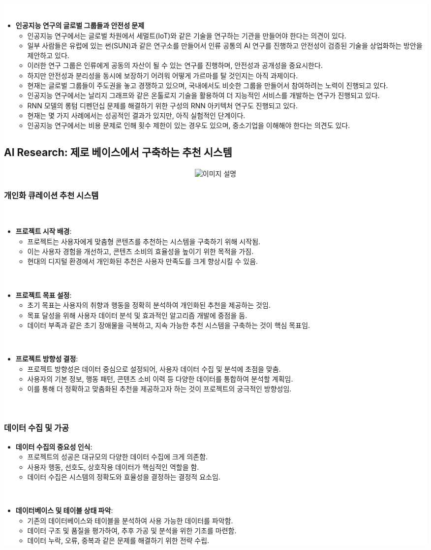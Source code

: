 <br>

- **인공지능 연구의 글로벌 그룹들과 안전성 문제**
  - 인공지능 연구에서는 글로벌 차원에서 세멀트(IoT)와 같은 기술을 연구하는 기관을 만들어야 한다는 의견이 있다.
  - 일부 사람들은 유럽에 있는 썬(SUN)과 같은 연구소를 만들어서 인류 공통의 AI 연구를 진행하고 안전성이 검증된 기술을 상업화하는 방안을 제안하고 있다.
  - 이러한 연구 그룹은 인류에게 공동의 자산이 될 수 있는 연구를 진행하며, 안전성과 공개성을 중요시한다.
  - 하지만 안전성과 분리성을 동시에 보장하기 어려워 어떻게 가르마를 탈 것인지는 아직 과제이다.
  - 현재는 글로벌 그룹들이 주도권을 놓고 경쟁하고 있으며, 국내에서도 비슷한 그룹을 만들어서 참여하려는 노력이 진행되고 있다.
  - 인공지능 연구에서는 날리지 그래프와 같은 온톨로지 기술을 활용하여 더 지능적인 서비스를 개발하는 연구가 진행되고 있다.
  - RNN 모델의 롱텀 디펜던십 문제를 해결하기 위한 구성의 RNN 아키텍처 연구도 진행되고 있다.
  - 현재는 몇 가지 사례에서는 성공적인 결과가 있지만, 아직 실험적인 단계이다.
  - 인공지능 연구에서는 비용 문제로 인해 횟수 제한이 있는 경우도 있으며, 중소기업을 이해해야 한다는 의견도 있다.

## AI Research: 제로 베이스에서 구축하는 추천 시스템  


<p align="center">
  <img src="https://i.imgur.com/AmeFzLG.png" alt="이미지 설명"/>
</p>


### 개인화 큐레이션 추천 시스템

<br>

- **프로젝트 시작 배경**:
    - 프로젝트는 사용자에게 맞춤형 콘텐츠를 추천하는 시스템을 구축하기 위해 시작됨.
    - 이는 사용자 경험을 개선하고, 콘텐츠 소비의 효율성을 높이기 위한 목적을 가짐.
    - 현대의 디지털 환경에서 개인화된 추천은 사용자 만족도를 크게 향상시킬 수 있음.

<br>

- **프로젝트 목표 설정**:
    - 초기 목표는 사용자의 취향과 행동을 정확히 분석하여 개인화된 추천을 제공하는 것임.
    - 목표 달성을 위해 사용자 데이터 분석 및 효과적인 알고리즘 개발에 중점을 둠.
    - 데이터 부족과 같은 초기 장애물을 극복하고, 지속 가능한 추천 시스템을 구축하는 것이 핵심 목표임.

<br>

- **프로젝트 방향성 결정**:
    - 프로젝트 방향성은 데이터 중심으로 설정되어, 사용자 데이터 수집 및 분석에 초점을 맞춤.
    - 사용자의 기본 정보, 행동 패턴, 콘텐츠 소비 이력 등 다양한 데이터를 통합하여 분석할 계획임.
    - 이를 통해 더 정확하고 맞춤화된 추천을 제공하고자 하는 것이 프로젝트의 궁극적인 방향성임.

<br>

### 데이터 수집 및 가공
 - **데이터 수집의 중요성 인식**:
    - 프로젝트의 성공은 대규모의 다양한 데이터 수집에 크게 의존함.
    - 사용자 행동, 선호도, 상호작용 데이터가 핵심적인 역할을 함.
    - 데이터 수집은 시스템의 정확도와 효율성을 결정하는 결정적 요소임.

<br>

- **데이터베이스 및 테이블 상태 파악**:
    - 기존의 데이터베이스와 테이블을 분석하여 사용 가능한 데이터를 파악함.
    - 데이터 구조 및 품질을 평가하여, 추후 가공 및 분석을 위한 기초를 마련함.
    - 데이터 누락, 오류, 중복과 같은 문제를 해결하기 위한 전략 수립.
